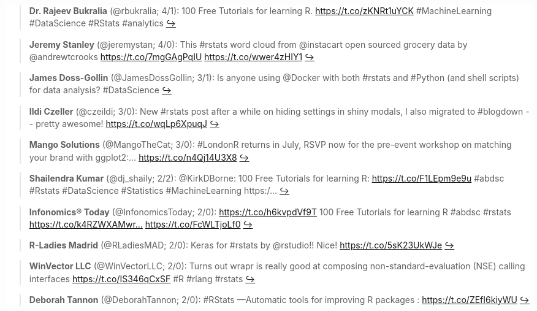 


> **Dr. Rajeev Bukralia** (@rbukralia; 4/1): 100 Free Tutorials for learning R. https://t.co/zKNRt1uYCK #MachineLearning #DataScience #RStats #analytics  [&#8618;](https://twitter.com/dataandme/status/875972743090634752)




> **Jeremy Stanley** (@jeremystan; 4/0): This #rstats word cloud from @instacart open sourced grocery data by @andrewtcrooks https://t.co/7mgGAgPqIU https://t.co/wwer4zHIY1  [&#8618;](https://twitter.com/dataandme/status/876108211497164801)




> **James Doss-Gollin** (@JamesDossGollin; 3/1): Is anyone using @Docker with both #rstats and #Python (and shell scripts) for data analysis? #DataScience  [&#8618;](https://twitter.com/dataandme/status/875927365398007808)




> **Ildi Czeller** (@czeildi; 3/0): New #rstats post after a while on hiding settings in shiny modals, I also migrated to #blogdown -- pretty awesome! https://t.co/wqLp6XpuqJ  [&#8618;](https://twitter.com/dataandme/status/876043152163033088)




> **Mango Solutions** (@MangoTheCat; 3/0): #LondonR returns in July, RSVP now for the pre-event workshop on matching your brand with ggplot2:… https://t.co/n4Qj14U3X8  [&#8618;](https://twitter.com/dataandme/status/875975056417054720)




> **Shailendra Kumar** (@dj_shaily; 2/2): @KirkDBorne: 100 Free Tutorials for learning R: https://t.co/F1LEpm9e9u #abdsc #Rstats #DataScience #Statistics #MachineLearning https:/…  [&#8618;](https://twitter.com/dataandme/status/875929953790959618)




> **Infonomics® Today** (@InfonomicsToday; 2/0): https://t.co/h6kvpdVf9T 100 Free Tutorials for learning R #abdsc #rstats https://t.co/k4RZWXAMwr… https://t.co/FcWLTjoLf0  [&#8618;](https://twitter.com/dataandme/status/876122843548758017)




> **R-Ladies Madrid** (@RLadiesMAD; 2/0): Keras for #rstats by @rstudio!! Nice! https://t.co/5sK23UkWJe  [&#8618;](https://twitter.com/dataandme/status/876119654820966400)




> **WinVector LLC** (@WinVectorLLC; 2/0): Turns out wrapr is really good at composing non-standard-evaluation (NSE) calling interfaces https://t.co/IS346qCxSF #R #rlang #rstats  [&#8618;](https://twitter.com/dataandme/status/876088257636843520)




> **Deborah Tannon** (@DeborahTannon; 2/0): #RStats —Automatic tools for improving R packages : https://t.co/ZEfI6kiyWU  [&#8618;](https://twitter.com/dataandme/status/876086353288736769)


